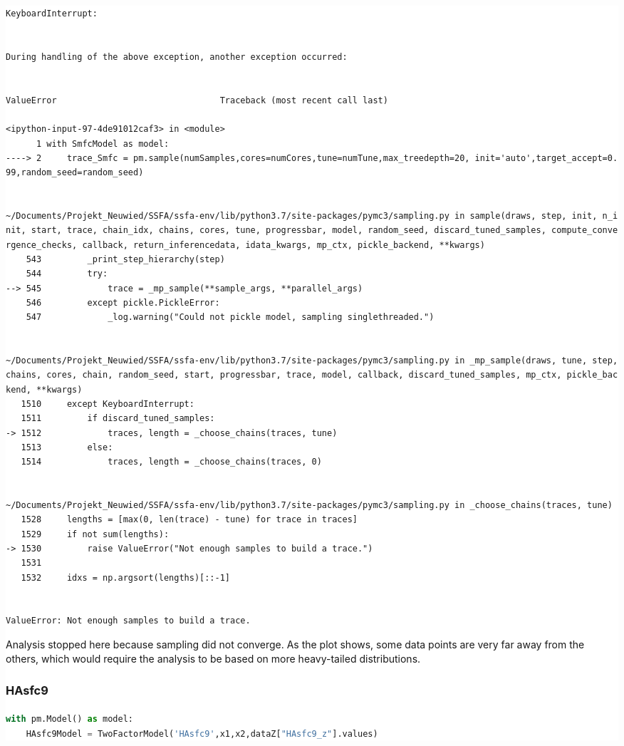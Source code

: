 
    KeyboardInterrupt: 

    
    During handling of the above exception, another exception occurred:


    ValueError                                Traceback (most recent call last)

    <ipython-input-97-4de91012caf3> in <module>
          1 with SmfcModel as model:
    ----> 2     trace_Smfc = pm.sample(numSamples,cores=numCores,tune=numTune,max_treedepth=20, init='auto',target_accept=0.99,random_seed=random_seed)
    

    ~/Documents/Projekt_Neuwied/SSFA/ssfa-env/lib/python3.7/site-packages/pymc3/sampling.py in sample(draws, step, init, n_init, start, trace, chain_idx, chains, cores, tune, progressbar, model, random_seed, discard_tuned_samples, compute_convergence_checks, callback, return_inferencedata, idata_kwargs, mp_ctx, pickle_backend, **kwargs)
        543         _print_step_hierarchy(step)
        544         try:
    --> 545             trace = _mp_sample(**sample_args, **parallel_args)
        546         except pickle.PickleError:
        547             _log.warning("Could not pickle model, sampling singlethreaded.")


    ~/Documents/Projekt_Neuwied/SSFA/ssfa-env/lib/python3.7/site-packages/pymc3/sampling.py in _mp_sample(draws, tune, step, chains, cores, chain, random_seed, start, progressbar, trace, model, callback, discard_tuned_samples, mp_ctx, pickle_backend, **kwargs)
       1510     except KeyboardInterrupt:
       1511         if discard_tuned_samples:
    -> 1512             traces, length = _choose_chains(traces, tune)
       1513         else:
       1514             traces, length = _choose_chains(traces, 0)


    ~/Documents/Projekt_Neuwied/SSFA/ssfa-env/lib/python3.7/site-packages/pymc3/sampling.py in _choose_chains(traces, tune)
       1528     lengths = [max(0, len(trace) - tune) for trace in traces]
       1529     if not sum(lengths):
    -> 1530         raise ValueError("Not enough samples to build a trace.")
       1531 
       1532     idxs = np.argsort(lengths)[::-1]


    ValueError: Not enough samples to build a trace.


Analysis stopped here because sampling did not converge.
As the plot shows, some data points are very far away from the others, which would require the analysis to be based on more heavy-tailed distributions.

### HAsfc9 <a name="HAsfc9"></a>


```python
with pm.Model() as model:
    HAsfc9Model = TwoFactorModel('HAsfc9',x1,x2,dataZ["HAsfc9_z"].values)
```
